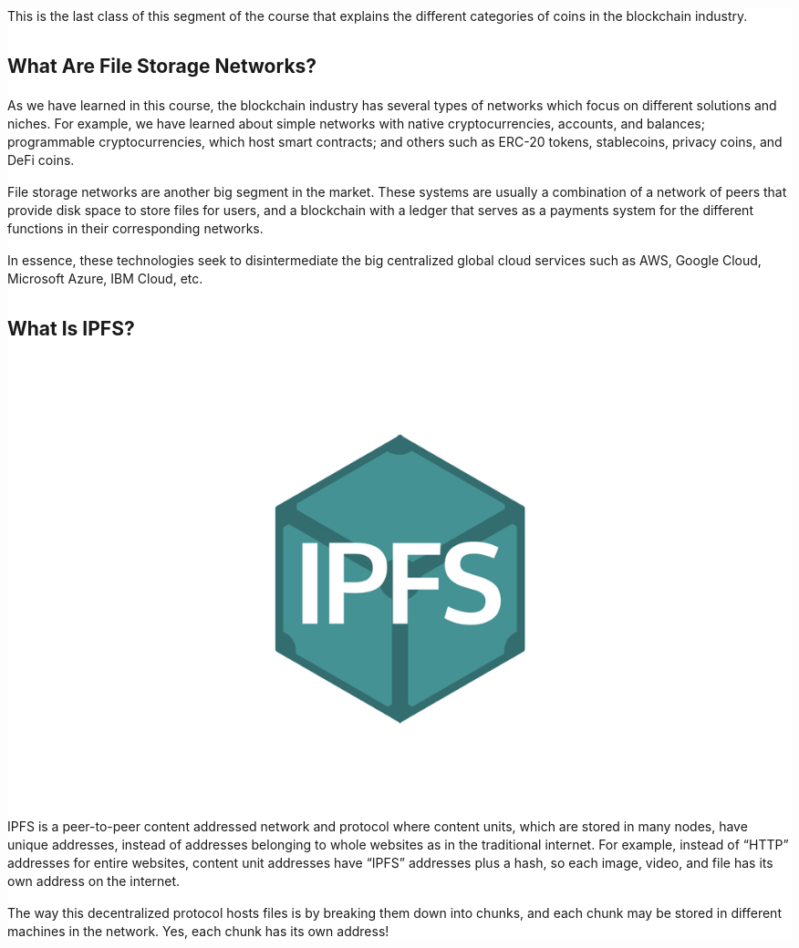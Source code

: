 This is the last class of this segment of the course that explains the different categories of coins in the blockchain industry.

## What Are File Storage Networks?

As we have learned in this course, the blockchain industry has several types of networks which focus on different solutions and niches. For example, we have learned about simple networks with native cryptocurrencies, accounts, and balances; programmable cryptocurrencies, which host smart contracts; and others such as ERC-20 tokens, stablecoins, privacy coins, and DeFi coins.

File storage networks are another big segment in the market. These systems are usually a combination of a network of peers that provide disk space to store files for users, and a blockchain with a ledger that serves as a payments system for the different functions in their corresponding networks.

In essence, these technologies seek to disintermediate the big centralized global cloud services such as AWS, Google Cloud, Microsoft Azure, IBM Cloud, etc.

## What Is IPFS?

![IPFS.](./2.png)

IPFS is a peer-to-peer content addressed network and protocol where content units, which are stored in many nodes, have unique addresses, instead of addresses belonging to whole websites as in the traditional internet. For example, instead of “HTTP” addresses for entire websites, content unit addresses have “IPFS” addresses plus a hash, so each image, video, and file has its own address on the internet. 

The way this decentralized protocol hosts files is by breaking them down into chunks, and each chunk may be stored in different machines in the network. Yes, each chunk has its own address!
